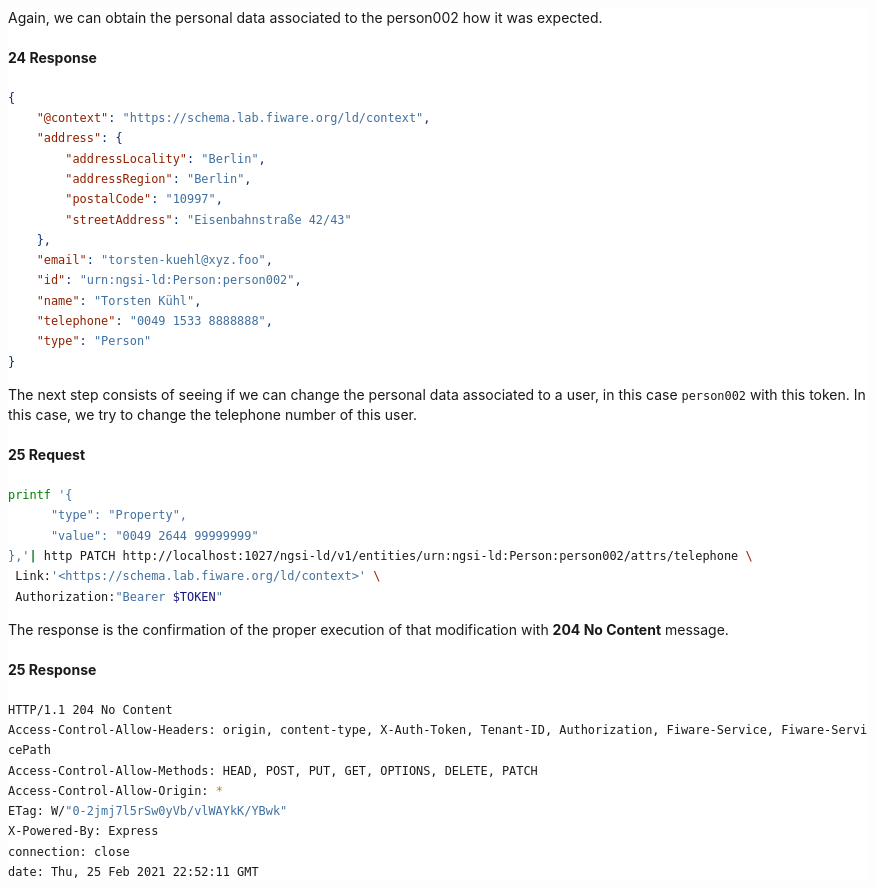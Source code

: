 Again, we can obtain the personal data associated to the person002 how it was expected.

#### 24 Response

```json
{
    "@context": "https://schema.lab.fiware.org/ld/context",
    "address": {
        "addressLocality": "Berlin",
        "addressRegion": "Berlin",
        "postalCode": "10997",
        "streetAddress": "Eisenbahnstraße 42/43"
    },
    "email": "torsten-kuehl@xyz.foo",
    "id": "urn:ngsi-ld:Person:person002",
    "name": "Torsten Kühl",
    "telephone": "0049 1533 8888888",
    "type": "Person"
}
```

The next step consists of seeing if we can change the personal data associated to a user, in this case `person002`
with this token. In this case, we try to change the telephone number of this user.

#### 25 Request

```bash
printf '{
      "type": "Property",
      "value": "0049 2644 99999999"
},'| http PATCH http://localhost:1027/ngsi-ld/v1/entities/urn:ngsi-ld:Person:person002/attrs/telephone \
 Link:'<https://schema.lab.fiware.org/ld/context>' \
 Authorization:"Bearer $TOKEN"
```

The response is the confirmation of the proper execution of that modification with **204 No Content** message.

#### 25 Response

```bash
HTTP/1.1 204 No Content
Access-Control-Allow-Headers: origin, content-type, X-Auth-Token, Tenant-ID, Authorization, Fiware-Service, Fiware-ServicePath
Access-Control-Allow-Methods: HEAD, POST, PUT, GET, OPTIONS, DELETE, PATCH
Access-Control-Allow-Origin: *
ETag: W/"0-2jmj7l5rSw0yVb/vlWAYkK/YBwk"
X-Powered-By: Express
connection: close
date: Thu, 25 Feb 2021 22:52:11 GMT

```
